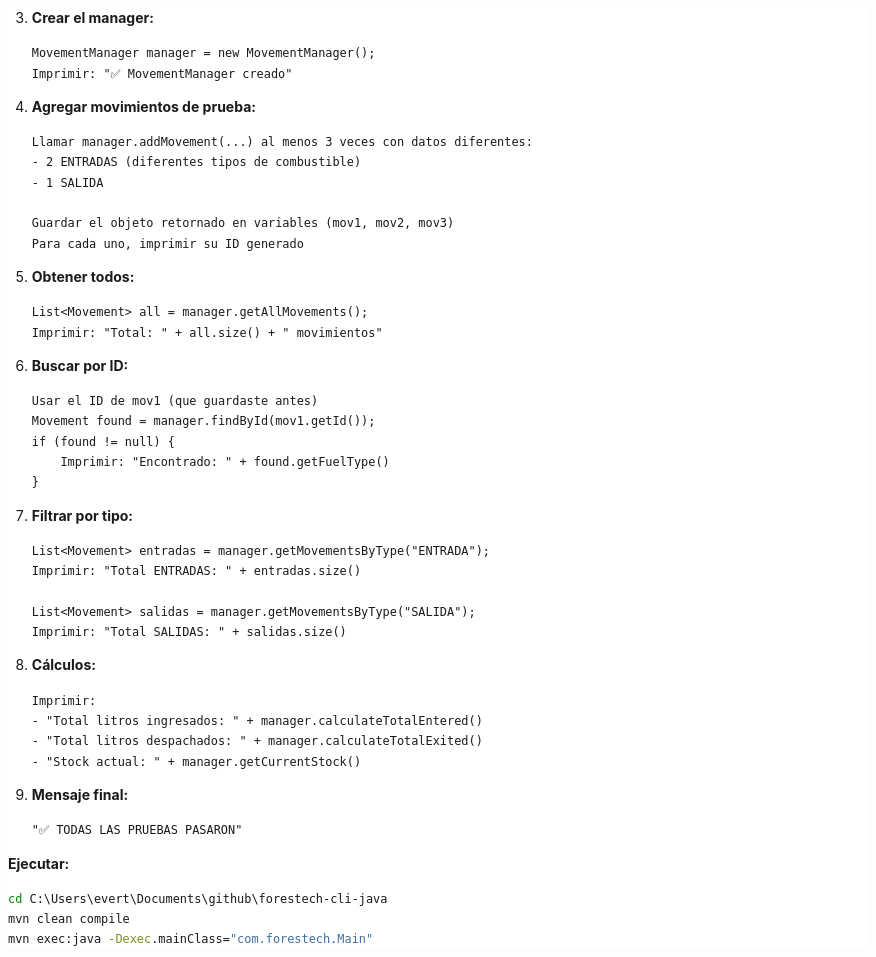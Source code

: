 3. **Crear el manager:**
   ```
   MovementManager manager = new MovementManager();
   Imprimir: "✅ MovementManager creado"
   ```

4. **Agregar movimientos de prueba:**
   ```
   Llamar manager.addMovement(...) al menos 3 veces con datos diferentes:
   - 2 ENTRADAS (diferentes tipos de combustible)
   - 1 SALIDA
   
   Guardar el objeto retornado en variables (mov1, mov2, mov3)
   Para cada uno, imprimir su ID generado
   ```

5. **Obtener todos:**
   ```
   List<Movement> all = manager.getAllMovements();
   Imprimir: "Total: " + all.size() + " movimientos"
   ```

6. **Buscar por ID:**
   ```
   Usar el ID de mov1 (que guardaste antes)
   Movement found = manager.findById(mov1.getId());
   if (found != null) {
       Imprimir: "Encontrado: " + found.getFuelType()
   }
   ```

7. **Filtrar por tipo:**
   ```
   List<Movement> entradas = manager.getMovementsByType("ENTRADA");
   Imprimir: "Total ENTRADAS: " + entradas.size()
   
   List<Movement> salidas = manager.getMovementsByType("SALIDA");
   Imprimir: "Total SALIDAS: " + salidas.size()
   ```

8. **Cálculos:**
   ```
   Imprimir:
   - "Total litros ingresados: " + manager.calculateTotalEntered()
   - "Total litros despachados: " + manager.calculateTotalExited()
   - "Stock actual: " + manager.getCurrentStock()
   ```

9. **Mensaje final:**
   ```
   "✅ TODAS LAS PRUEBAS PASARON"
   ```

**Ejecutar:**

```cmd
cd C:\Users\evert\Documents\github\forestech-cli-java
mvn clean compile
mvn exec:java -Dexec.mainClass="com.forestech.Main"
```
